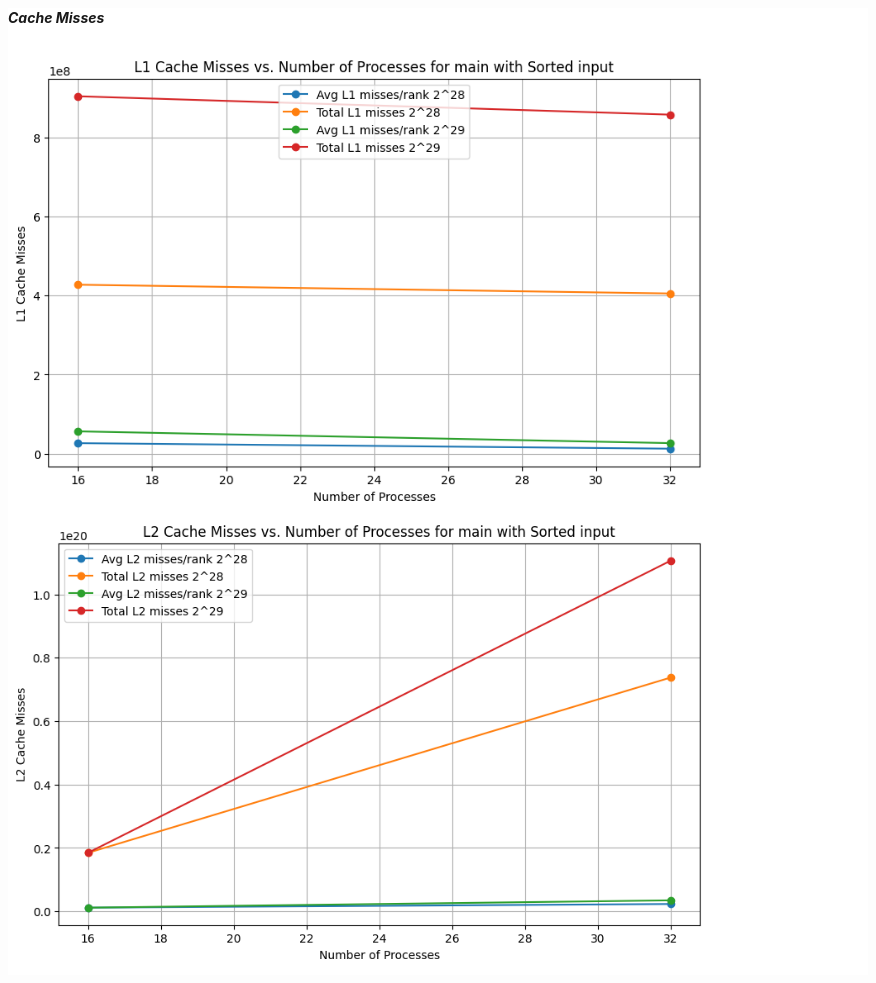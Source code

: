 ##### Cache Misses
<img src="Graphs/sample_sort/cache_misses/L1_main_sorted.png" width="700">
<img src="Graphs/sample_sort/cache_misses/L2_main_sorted.png" width="700">